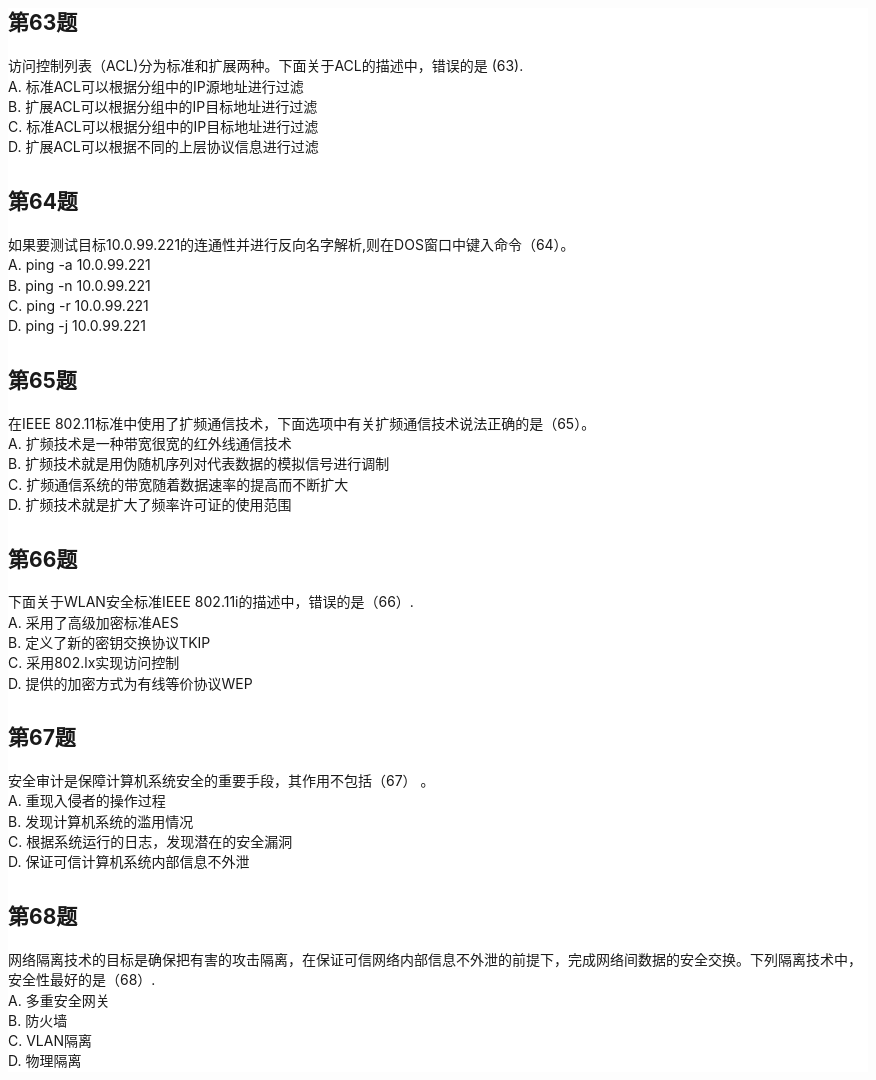 
## 第63题 ##

访问控制列表（ACL)分为标准和扩展两种。下面关于ACL的描述中，错误的是 (63).  
A. 标准ACL可以根据分组中的IP源地址进行过滤  
B. 扩展ACL可以根据分组中的IP目标地址进行过滤  
C. 标准ACL可以根据分组中的IP目标地址进行过滤  
D. 扩展ACL可以根据不同的上层协议信息进行过滤  


## 第64题 ##

如果要测试目标10.0.99.221的连通性并进行反向名字解析,则在DOS窗口中键入命令（64）。  
A. ping -a 10.0.99.221  
B. ping -n 10.0.99.221  
C. ping -r 10.0.99.221  
D. ping -j 10.0.99.221  


## 第65题 ##

在IEEE 802.11标准中使用了扩频通信技术，下面选项中有关扩频通信技术说法正确的是（65）。  
A. 扩频技术是一种带宽很宽的红外线通信技术  
B. 扩频技术就是用伪随机序列对代表数据的模拟信号进行调制  
C. 扩频通信系统的带宽随着数据速率的提高而不断扩大  
D. 扩频技术就是扩大了频率许可证的使用范围  


## 第66题 ##

下面关于WLAN安全标准IEEE 802.11i的描述中，错误的是（66）.  
A. 采用了高级加密标准AES  
B. 定义了新的密钥交换协议TKIP  
C. 采用802.lx实现访问控制  
D. 提供的加密方式为有线等价协议WEP  


## 第67题 ##

安全审计是保障计算机系统安全的重要手段，其作用不包括（67） 。  
A. 重现入侵者的操作过程  
B. 发现计算机系统的滥用情况  
C. 根据系统运行的日志，发现潜在的安全漏洞  
D. 保证可信计算机系统内部信息不外泄  


## 第68题 ##

网络隔离技术的目标是确保把有害的攻击隔离，在保证可信网络内部信息不外泄的前提下，完成网络间数据的安全交换。下列隔离技术中，安全性最好的是（68）.  
A. 多重安全网关  
B. 防火墙  
C. VLAN隔离  
D. 物理隔离  
